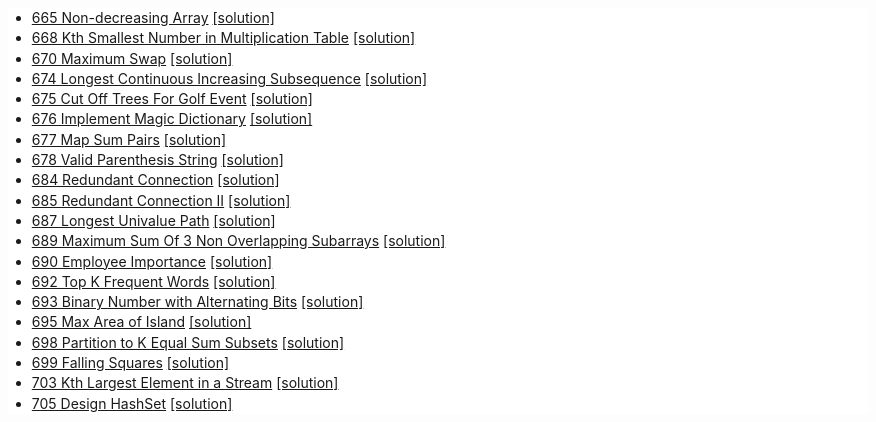  * [665 Non-decreasing Array](https://leetcode.com/problems/non-decreasing-array/) [[solution]](https://github.com/klyashko/algorithm-playground/blob/master/src/main/java/com/algorithm/playground/leetcode/problems/lc600/lc665/Solution.java)
 * [668 Kth Smallest Number in Multiplication Table](https://leetcode.com/problems/kth-smallest-number-in-multiplication-table/) [[solution]](https://github.com/klyashko/algorithm-playground/blob/master/src/main/java/com/algorithm/playground/leetcode/problems/lc600/lc668/KthSmallestNumberInMultiplicationTable.java)
 * [670 Maximum Swap](https://leetcode.com/problems/maximum-swap/) [[solution]](https://github.com/klyashko/algorithm-playground/blob/master/src/main/java/com/algorithm/playground/leetcode/problems/lc600/lc670/lc670/MaximumSwap.java)
 * [674 Longest Continuous Increasing Subsequence](https://leetcode.com/problems/longest-continuous-increasing-subsequence/) [[solution]](https://github.com/klyashko/algorithm-playground/blob/master/src/main/java/com/algorithm/playground/leetcode/problems/lc600/lc670/lc670/LongestContinuousIncreasingSubsequence.java)
 * [675 Cut Off Trees For Golf Event](https://leetcode.com/problems/cut-off-trees-for-golf-event/) [[solution]](https://github.com/klyashko/algorithm-playground/blob/master/src/main/java/com/algorithm/playground/leetcode/problems/lc600/lc670/lc675/CutOffTreesForGolfEvent.java)
 * [676 Implement Magic Dictionary](https://leetcode.com/problems/implement-magic-dictionary/) [[solution]](https://github.com/klyashko/algorithm-playground/blob/master/src/main/java/com/algorithm/playground/leetcode/problems/lc600/lc670/lc676/ImplementMagicDictionary.java)
 * [677 Map Sum Pairs](https://leetcode.com/problems/map-sum-pairs/) [[solution]](https://github.com/klyashko/algorithm-playground/blob/master/src/main/java/com/algorithm/playground/leetcode/problems/lc600/lc670/lc677/MapSumPairs.java)
 * [678 Valid Parenthesis String](https://leetcode.com/problems/valid-parenthesis-string/) [[solution]](https://github.com/klyashko/algorithm-playground/blob/master/src/main/java/com/algorithm/playground/leetcode/problems/lc600/lc670/lc678/ValidParenthesisString.java)
 * [684 Redundant Connection](https://leetcode.com/problems/redundant-connection/) [[solution]](https://github.com/klyashko/algorithm-playground/blob/master/src/main/java/com/algorithm/playground/leetcode/problems/lc600/lc680/lc684/RedundantConnection.java)
 * [685 Redundant Connection II](https://leetcode.com/problems/redundant-connection-ii/) [[solution]](https://github.com/klyashko/algorithm-playground/blob/master/src/main/java/com/algorithm/playground/leetcode/problems/lc600/lc680/lc685/RedundantConnectionII.java)
 * [687 Longest Univalue Path](https://leetcode.com/problems/longest-univalue-path/) [[solution]](https://github.com/klyashko/algorithm-playground/blob/master/src/main/java/com/algorithm/playground/leetcode/problems/lc600/lc680/lc687/LongestUnivaluePath.java)
 * [689 Maximum Sum Of 3 Non Overlapping Subarrays](https://leetcode.com/problems/maximum-sum-of-3-non-overlapping-subarrays/) [[solution]](https://github.com/klyashko/algorithm-playground/blob/master/src/main/java/com/algorithm/playground/leetcode/problems/lc600/lc680/lc689/MaximumSumOf3NonOverlappingSubarrays.java)
 * [690 Employee Importance](https://leetcode.com/problems/employee-importance/) [[solution]](https://github.com/klyashko/algorithm-playground/blob/master/src/main/java/com/algorithm/playground/leetcode/problems/lc600/lc690/lc690/EmployeeImportance.java)
 * [692 Top K Frequent Words](https://leetcode.com/problems/top-k-frequent-words/) [[solution]](https://github.com/klyashko/algorithm-playground/blob/master/src/main/java/com/algorithm/playground/leetcode/problems/lc600/lc690/lc692/TopKFrequentWords.java)
 * [693 Binary Number with Alternating Bits](https://leetcode.com/problems/binary-number-with-alternating-bits/) [[solution]](https://github.com/klyashko/algorithm-playground/blob/master/src/main/java/com/algorithm/playground/leetcode/problems/lc600/lc690/lc693/BinaryNumberWithAlternatingBits.java)
 * [695 Max Area of Island](https://leetcode.com/problems/max-area-of-island/) [[solution]](https://github.com/klyashko/algorithm-playground/blob/master/src/main/java/com/algorithm/playground/leetcode/problems/lc600/lc690/lc695/MaxAreaOfIsland.java)
 * [698 Partition to K Equal Sum Subsets](https://leetcode.com/problems/partition-to-k-equal-sum-subsets/) [[solution]](https://github.com/klyashko/algorithm-playground/blob/master/src/main/java/com/algorithm/playground/leetcode/problems/lc600/lc690/lc698/PartitionToKEqualSumSubsets.java)
 * [699 Falling Squares](https://leetcode.com/problems/falling-squares/) [[solution]](https://github.com/klyashko/algorithm-playground/blob/master/src/main/java/com/algorithm/playground/leetcode/problems/lc600/lc690/lc699/FallingSquares.java)
 * [703 Kth Largest Element in a Stream](https://leetcode.com/problems/kth-largest-element-in-a-stream/) [[solution]](https://github.com/klyashko/algorithm-playground/blob/master/src/main/java/com/algorithm/playground/leetcode/problems/lc700/lc700/lc703/KthLargestElementInAStream.java)
 * [705 Design HashSet](https://leetcode.com/problems/design-hashset/) [[solution]](https://github.com/klyashko/algorithm-playground/blob/master/src/main/java/com/algorithm/playground/leetcode/problems/lc700/lc700/lc705/DesignHashSet.java)